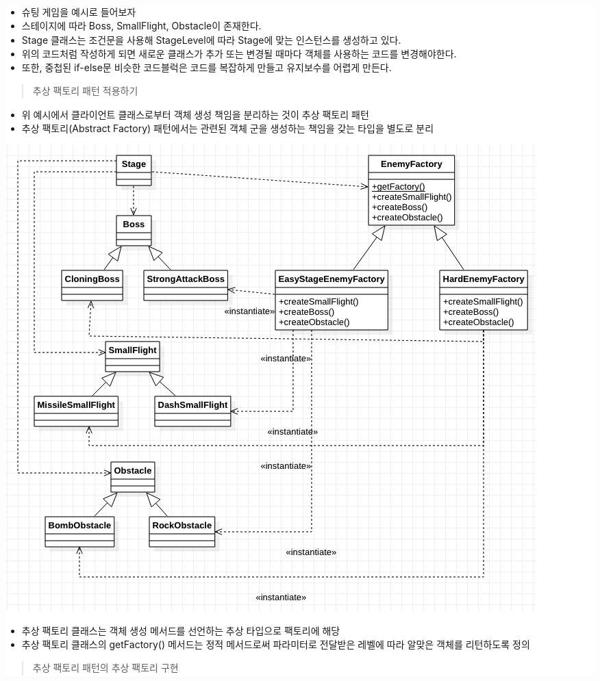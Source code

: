 - 슈팅 게임을 예시로 들어보자
- 스테이지에 따라 Boss, SmallFlight, Obstacle이 존재한다.
- Stage 클래스는 조건문을 사용해 StageLevel에 따라 Stage에 맞는 인스턴스를 생성하고 있다.
- 위의 코드처럼 작성하게 되면 새로운 클래스가 추가 또는 변경될 때마다 객체를 사용하는 코드를 변경해야한다.
- 또한, 중첩된 if-else문 비슷한 코드블럭은 코드를 복잡하게 만들고 유지보수를 어렵게 만든다.

> 추상 팩토리 패턴 적용하기
> 
- 위 예시에서 클라이언트 클래스로부터 객체 생성 책임을 분리하는 것이 추상 팩토리 패턴
- 추상 팩토리(Abstract Factory) 패턴에서는 관련된 객체 군을 생성하는 책임을 갖는 타입을 별도로 분리

![factory2.png](https://github.com/dheldh77/groupstudy_samsung_mechatronics_RnD/blob/master/oop_design_patterns/2022_03_22/factory2.png)

- 추상 팩토리 클래스는 객체 생성 메서드를 선언하는 추상 타입으로 팩토리에 해당
- 추상 팩토리 클래스의 getFactory() 메서드는 정적 메서드로써 파라미터로 전달받은 레벨에 따라 알맞은 객체를 리턴하도록 정의

> 추상 팩토리 패턴의 추상 팩토리 구현
> 
